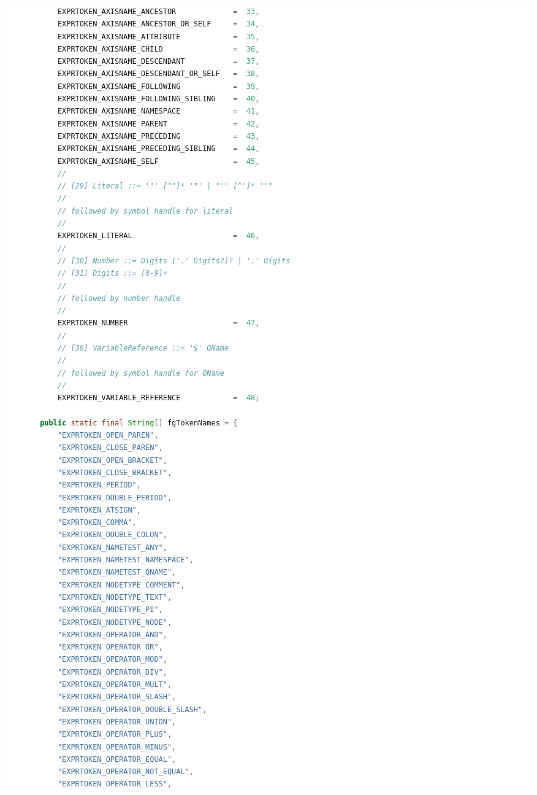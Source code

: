 ```java
            EXPRTOKEN_AXISNAME_ANCESTOR             =  33,
            EXPRTOKEN_AXISNAME_ANCESTOR_OR_SELF     =  34,
            EXPRTOKEN_AXISNAME_ATTRIBUTE            =  35,
            EXPRTOKEN_AXISNAME_CHILD                =  36,
            EXPRTOKEN_AXISNAME_DESCENDANT           =  37,
            EXPRTOKEN_AXISNAME_DESCENDANT_OR_SELF   =  38,
            EXPRTOKEN_AXISNAME_FOLLOWING            =  39,
            EXPRTOKEN_AXISNAME_FOLLOWING_SIBLING    =  40,
            EXPRTOKEN_AXISNAME_NAMESPACE            =  41,
            EXPRTOKEN_AXISNAME_PARENT               =  42,
            EXPRTOKEN_AXISNAME_PRECEDING            =  43,
            EXPRTOKEN_AXISNAME_PRECEDING_SIBLING    =  44,
            EXPRTOKEN_AXISNAME_SELF                 =  45,
            //
            // [29] Literal ::= '"' [^"]* '"' | "'" [^']* "'"
            //
            // followed by symbol handle for literal
            //
            EXPRTOKEN_LITERAL                       =  46,
            //
            // [30] Number ::= Digits ('.' Digits?)? | '.' Digits
            // [31] Digits ::= [0-9]+
            //
            // followed by number handle
            //
            EXPRTOKEN_NUMBER                        =  47,
            //
            // [36] VariableReference ::= '$' QName
            //
            // followed by symbol handle for QName
            //
            EXPRTOKEN_VARIABLE_REFERENCE            =  48;

        public static final String[] fgTokenNames = {
            "EXPRTOKEN_OPEN_PAREN",
            "EXPRTOKEN_CLOSE_PAREN",
            "EXPRTOKEN_OPEN_BRACKET",
            "EXPRTOKEN_CLOSE_BRACKET",
            "EXPRTOKEN_PERIOD",
            "EXPRTOKEN_DOUBLE_PERIOD",
            "EXPRTOKEN_ATSIGN",
            "EXPRTOKEN_COMMA",
            "EXPRTOKEN_DOUBLE_COLON",
            "EXPRTOKEN_NAMETEST_ANY",
            "EXPRTOKEN_NAMETEST_NAMESPACE",
            "EXPRTOKEN_NAMETEST_QNAME",
            "EXPRTOKEN_NODETYPE_COMMENT",
            "EXPRTOKEN_NODETYPE_TEXT",
            "EXPRTOKEN_NODETYPE_PI",
            "EXPRTOKEN_NODETYPE_NODE",
            "EXPRTOKEN_OPERATOR_AND",
            "EXPRTOKEN_OPERATOR_OR",
            "EXPRTOKEN_OPERATOR_MOD",
            "EXPRTOKEN_OPERATOR_DIV",
            "EXPRTOKEN_OPERATOR_MULT",
            "EXPRTOKEN_OPERATOR_SLASH",
            "EXPRTOKEN_OPERATOR_DOUBLE_SLASH",
            "EXPRTOKEN_OPERATOR_UNION",
            "EXPRTOKEN_OPERATOR_PLUS",
            "EXPRTOKEN_OPERATOR_MINUS",
            "EXPRTOKEN_OPERATOR_EQUAL",
            "EXPRTOKEN_OPERATOR_NOT_EQUAL",
            "EXPRTOKEN_OPERATOR_LESS",
```